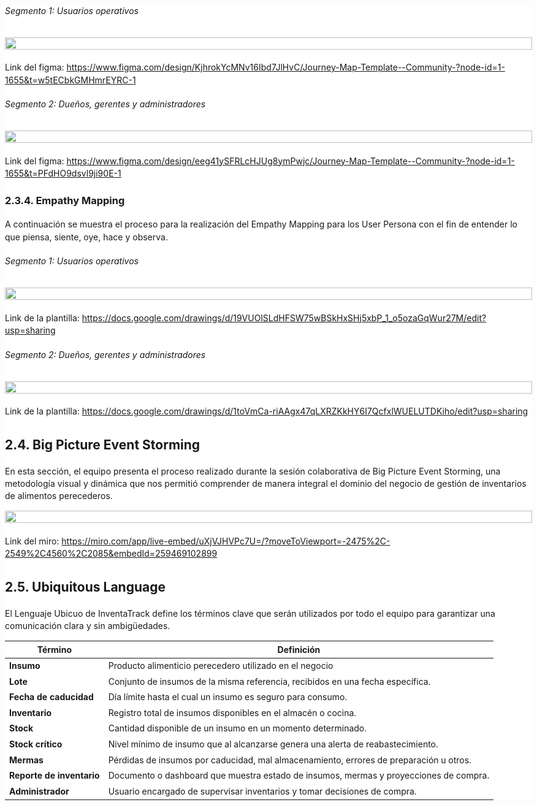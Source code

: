 ###### Segmento 1: Usuarios operativos

<img src="assets/UserJourneyMapping1.png" width="100%" height="100%">

Link del figma: https://www.figma.com/design/KjhrokYcMNv16Ibd7JlHvC/Journey-Map-Template--Community-?node-id=1-1655&t=w5tECbkGMHmrEYRC-1

###### Segmento 2: Dueños, gerentes y administradores

<img src="assets/UserJourneyMapping2.png" width="100%" height="100%">

Link del figma: https://www.figma.com/design/eeg41ySFRLcHJUg8ymPwjc/Journey-Map-Template--Community-?node-id=1-1655&t=PFdHO9dsvl9ji90E-1

### 2.3.4. Empathy Mapping

A continuación se muestra el proceso para la realización del Empathy Mapping para los User Persona con el fin de entender lo que piensa, siente, oye, hace y observa.

###### Segmento 1: Usuarios operativos

<img src="assets/EMM1.png" width="100%" height="100%">

Link de la plantilla: https://docs.google.com/drawings/d/19VUOlSLdHFSW75wBSkHxSHj5xbP_1_o5ozaGqWur27M/edit?usp=sharing

###### Segmento 2: Dueños, gerentes y administradores

<img src="assets/EMM2.png" width="100%" height="100%">

Link de la plantilla: https://docs.google.com/drawings/d/1toVmCa-riAAgx47qLXRZKkHY6I7QcfxlWUELUTDKiho/edit?usp=sharing

## 2.4. Big Picture Event Storming

En esta sección, el equipo presenta el proceso realizado durante la sesión colaborativa de Big Picture Event Storming, una metodología visual y dinámica que nos permitió comprender de manera integral el dominio del negocio de gestión de inventarios de alimentos perecederos.

<img src="assets/Big.png" width="100%" height="100%">

Link del miro: https://miro.com/app/live-embed/uXjVJHVPc7U=/?moveToViewport=-2475%2C-2549%2C4560%2C2085&embedId=259469102899

## 2.5. Ubiquitous Language

El Lenguaje Ubicuo de InventaTrack define los términos clave que serán utilizados por todo el equipo para garantizar una comunicación clara y sin ambigüedades.

| **Término**                 | **Definición**                                                                                       |
| --------------------------- | ---------------------------------------------------------------------------------------------------- |
| **Insumo**                  | Producto alimenticio perecedero utilizado en el negocio                                              |
| **Lote**                    | Conjunto de insumos de la misma referencia, recibidos en una fecha específica.                       |
| **Fecha de caducidad**      | Día límite hasta el cual un insumo es seguro para consumo.                                           |
| **Inventario**              | Registro total de insumos disponibles en el almacén o cocina.                                        |
| **Stock**                   | Cantidad disponible de un insumo en un momento determinado.                                          |
| **Stock crítico**           | Nivel mínimo de insumo que al alcanzarse genera una alerta de reabastecimiento.                      |
| **Mermas**                  | Pérdidas de insumos por caducidad, mal almacenamiento, errores de preparación u otros.               |
| **Reporte de inventario**   | Documento o dashboard que muestra estado de insumos, mermas y proyecciones de compra.                |
| **Administrador**           | Usuario encargado de supervisar inventarios y tomar decisiones de compra.                            |